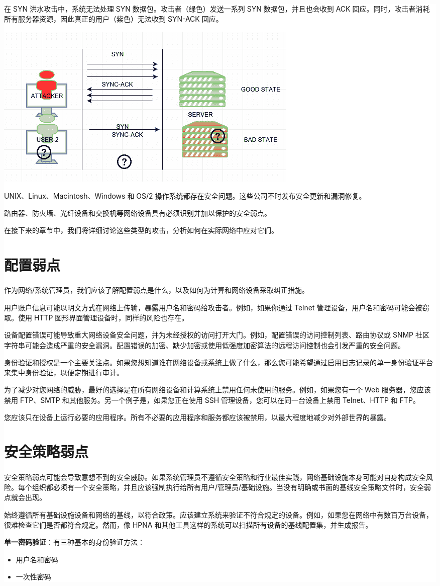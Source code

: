 在 SYN 洪水攻击中，系统无法处理 SYN 数据包。攻击者（绿色）发送一系列 SYN 数据包，并且也会收到 ACK 回应。同时，攻击者消耗所有服务器资源，因此真正的用户（紫色）无法收到 SYN-ACK 回应。

![](img/5543ce0f-9d31-43aa-9b28-0861fc7d0517.png)

UNIX、Linux、Macintosh、Windows 和 OS/2 操作系统都存在安全问题。这些公司不时发布安全更新和漏洞修复。

路由器、防火墙、光纤设备和交换机等网络设备具有必须识别并加以保护的安全弱点。

在接下来的章节中，我们将详细讨论这些类型的攻击，分析如何在实际网络中应对它们。

# 配置弱点

作为网络/系统管理员，我们应该了解配置弱点是什么，以及如何为计算和网络设备采取纠正措施。

用户账户信息可能以明文方式在网络上传输，暴露用户名和密码给攻击者。例如，如果你通过 Telnet 管理设备，用户名和密码可能会被窃取。使用 HTTP 图形界面管理设备时，同样的风险也存在。

设备配置错误可能导致重大网络设备安全问题，并为未经授权的访问打开大门。例如，配置错误的访问控制列表、路由协议或 SNMP 社区字符串可能会造成严重的安全漏洞。配置错误的加密、缺少加密或使用低强度加密算法的远程访问控制也会引发严重的安全问题。

身份验证和授权是一个主要关注点。如果您想知道谁在网络设备或系统上做了什么，那么您可能希望通过启用日志记录的单一身份验证平台来集中身份验证，以便定期进行审计。

为了减少对您网络的威胁，最好的选择是在所有网络设备和计算系统上禁用任何未使用的服务。例如，如果您有一个 Web 服务器，您应该禁用 FTP、SMTP 和其他服务。另一个例子是，如果您正在使用 SSH 管理设备，您可以在同一台设备上禁用 Telnet、HTTP 和 FTP。

您应该只在设备上运行必要的应用程序。所有不必要的应用程序和服务都应该被禁用，以最大程度地减少对外部世界的暴露。

# 安全策略弱点

安全策略弱点可能会导致意想不到的安全威胁。如果系统管理员不遵循安全策略和行业最佳实践，网络基础设施本身可能对自身构成安全风险。每个组织都必须有一个安全策略，并且应该强制执行给所有用户/管理员/基础设施。当没有明确或书面的基线安全策略文件时，安全弱点就会出现。

始终遵循所有基础设施设备和网络的基线，以符合政策。应该建立系统来验证不符合规定的设备。例如，如果您在网络中有数百万台设备，很难检查它们是否都符合规定。然而，像 HPNA 和其他工具这样的系统可以扫描所有设备的基线配置集，并生成报告。

**单一密码验证**：有三种基本的身份验证方法：

+   用户名和密码

+   一次性密码

